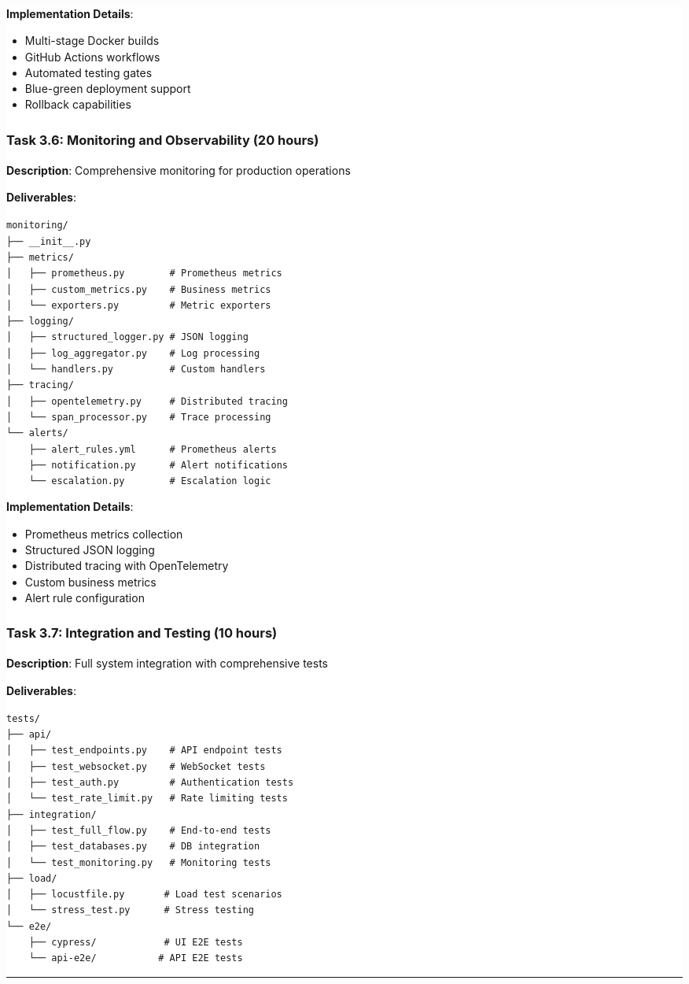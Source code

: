 **Implementation Details**:
- Multi-stage Docker builds
- GitHub Actions workflows
- Automated testing gates
- Blue-green deployment support
- Rollback capabilities

### Task 3.6: Monitoring and Observability (20 hours)
**Description**: Comprehensive monitoring for production operations

**Deliverables**:
```
monitoring/
├── __init__.py
├── metrics/
│   ├── prometheus.py        # Prometheus metrics
│   ├── custom_metrics.py    # Business metrics
│   └── exporters.py         # Metric exporters
├── logging/
│   ├── structured_logger.py # JSON logging
│   ├── log_aggregator.py    # Log processing
│   └── handlers.py          # Custom handlers
├── tracing/
│   ├── opentelemetry.py     # Distributed tracing
│   └── span_processor.py    # Trace processing
└── alerts/
    ├── alert_rules.yml      # Prometheus alerts
    ├── notification.py      # Alert notifications
    └── escalation.py        # Escalation logic
```

**Implementation Details**:
- Prometheus metrics collection
- Structured JSON logging
- Distributed tracing with OpenTelemetry
- Custom business metrics
- Alert rule configuration

### Task 3.7: Integration and Testing (10 hours)
**Description**: Full system integration with comprehensive tests

**Deliverables**:
```
tests/
├── api/
│   ├── test_endpoints.py    # API endpoint tests
│   ├── test_websocket.py    # WebSocket tests
│   ├── test_auth.py         # Authentication tests
│   └── test_rate_limit.py   # Rate limiting tests
├── integration/
│   ├── test_full_flow.py    # End-to-end tests
│   ├── test_databases.py    # DB integration
│   └── test_monitoring.py   # Monitoring tests
├── load/
│   ├── locustfile.py       # Load test scenarios
│   └── stress_test.py      # Stress testing
└── e2e/
    ├── cypress/            # UI E2E tests
    └── api-e2e/           # API E2E tests
```

---
